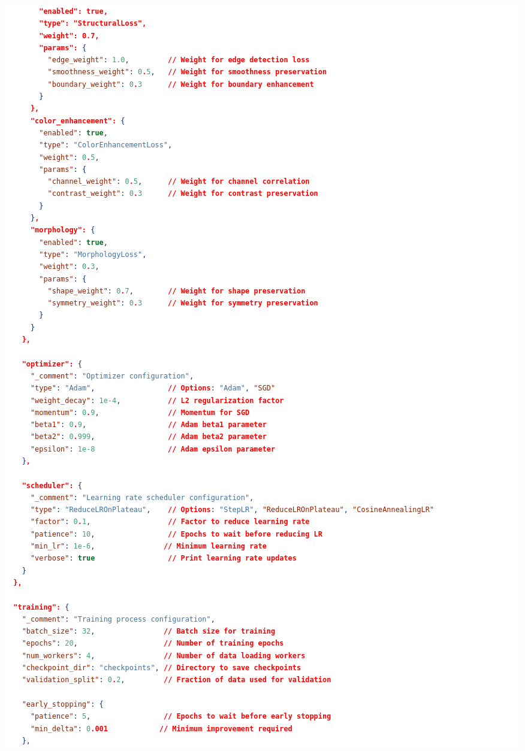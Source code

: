 ```json
        "enabled": true,
        "type": "StructuralLoss",
        "weight": 0.7,
        "params": {
          "edge_weight": 1.0,         // Weight for edge detection loss
          "smoothness_weight": 0.5,   // Weight for smoothness preservation
          "boundary_weight": 0.3      // Weight for boundary enhancement
        }
      },
      "color_enhancement": {
        "enabled": true,
        "type": "ColorEnhancementLoss",
        "weight": 0.5,
        "params": {
          "channel_weight": 0.5,      // Weight for channel correlation
          "contrast_weight": 0.3      // Weight for contrast preservation
        }
      },
      "morphology": {
        "enabled": true,
        "type": "MorphologyLoss",
        "weight": 0.3,
        "params": {
          "shape_weight": 0.7,        // Weight for shape preservation
          "symmetry_weight": 0.3      // Weight for symmetry preservation
        }
      }
    },

    "optimizer": {
      "_comment": "Optimizer configuration",
      "type": "Adam",                 // Options: "Adam", "SGD"
      "weight_decay": 1e-4,           // L2 regularization factor
      "momentum": 0.9,                // Momentum for SGD
      "beta1": 0.9,                   // Adam beta1 parameter
      "beta2": 0.999,                 // Adam beta2 parameter
      "epsilon": 1e-8                 // Adam epsilon parameter
    },

    "scheduler": {
      "_comment": "Learning rate scheduler configuration",
      "type": "ReduceLROnPlateau",    // Options: "StepLR", "ReduceLROnPlateau", "CosineAnnealingLR"
      "factor": 0.1,                  // Factor to reduce learning rate
      "patience": 10,                 // Epochs to wait before reducing LR
      "min_lr": 1e-6,                // Minimum learning rate
      "verbose": true                 // Print learning rate updates
    }
  },

  "training": {
    "_comment": "Training process configuration",
    "batch_size": 32,                // Batch size for training
    "epochs": 20,                    // Number of training epochs
    "num_workers": 4,                // Number of data loading workers
    "checkpoint_dir": "checkpoints", // Directory to save checkpoints
    "validation_split": 0.2,         // Fraction of data used for validation

    "early_stopping": {
      "patience": 5,                 // Epochs to wait before early stopping
      "min_delta": 0.001            // Minimum improvement required
    },

```